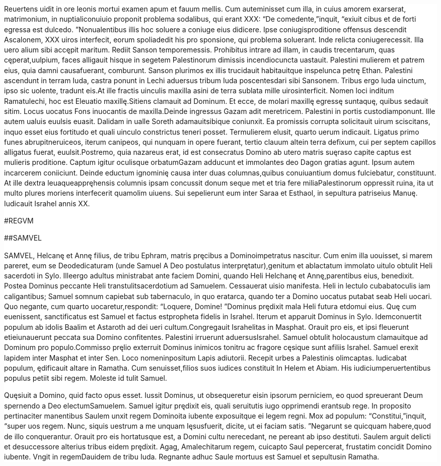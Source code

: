 Reuertens uidit in ore leonis mortui examen apum et fauum mellis. Cum auteminisset cum illa, in cuius amorem exarserat, matrimonium, in nuptialiconuiuio proponit problema sodalibus, qui erant XXX: 	“De comedente,”inquit, 	“exiuit cibus et de forti egressa est dulcedo. ”Nonualentibus illis hoc soluere a coniuge eius didicere. Ipse coniugisproditione offensus descendit Ascalonem, XXX uiros interfecit, eorum spoliadedit his pro sponsione, qui problema soluerant. Inde relicta coniugerecessit. Illa uero alium sibi accępit maritum. Rediit Sanson temporemessis. Prohibitus intrare ad illam, in caudis trecentarum, quas cęperat,uulpium, faces alligauit hisque in segetem Palestinorum dimissis incendiocuncta uastauit. Palestini mulierem et patrem eius, quia damni causafuerant, comburunt. Sanson plurimos ex illis trucidauit habitauitque inspelunca petrę Ethan. Palestini ascendunt in terram  Iuda, castra ponunt in Lechi aduersus tribum Iuda poscentesdari sibi Sansonem. Tribus ergo Iuda uinctum, ipso sic uolente, tradunt eis.At ille fractis uinculis maxilla asini de terra sublata mille uirosinterficit. Nomen loci inditum Ramatulechi, hoc est Eleuatio maxillę.Sitiens clamauit ad Dominum. Et ecce, de molari maxillę egressę suntaquę, quibus sedauit sitim. Locus uocatus Fons inuocantis de maxilla.Deinde ingressus Gazam adit meretricem. Palestini in portis custodiamponunt. Ille autem ualuis euulsis euasit. Dalidam in ualle Soreth adamauitsibique coniunxit. Ea promissis corrupta solicitauit uirum sciscitans, inquo esset eius fortitudo et quali uinculo constrictus teneri posset. Termulierem elusit, quarto uerum indicauit. Ligatus primo funes abrupitneruiceos, iterum canipeos, qui nunquam in opere fuerant, tertio clauum altein terra defixum, cui per septem capillos alligatus fuerat, euulsit.Postremo, quia nazareus erat, id est consecratus Domino ab utero matris suęraso capite captus est mulieris proditione. Captum igitur oculisque orbatumGazam adducunt et immolantes deo Dagon gratias agunt. Ipsum  autem incarcerem coniiciunt. Deinde eductum ignominię causa inter duas columnas,quibus conuiuantium domus fulciebatur, constituunt. At ille dextra leuaqueappręhensis columnis ipsam concussit donum seque met et tria fere miliaPalestinorum oppressit ruina, ita ut multo plures moriens interfecerit quamolim uiuens. Sui sepelierunt eum inter Saraa et Esthaol, in sepultura patriseius Manuę. Iudicauit Israhel annis XX.

#REGVM

##SAMVEL

SAMVEL, Helcanę et Annę filius, de tribu Ephram, matris pręcibus a Dominoimpetratus nascitur. Cum enim illa uouisset, si marem pareret, eum se Deodedicaturam (unde Samuel A Deo postulatus interprętatur),genitum et ablactatum immolato uitulo obtulit Heli sacerdoti in Sylo. Illeergo adultus ministrabat ante faciem Domini, quando Heli Helchanę et Annę,parentibus eius, benedixit. Postea Dominus peccante Heli transtulitsacerdotium ad Samuelem. Cessauerat uisio manifesta. Heli in lectulo cubabatoculis iam caligantibus; Samuel somnum capiebat sub tabernaculo, in quo eratarca, quando ter a Domino uocatus putabat seab Heli uocari. Quo negante, cum quarto uocaretur,respondit: 	“Loquere, Domine! ”Dominus prędixit mala Heli futura etdomui eius. Quę cum euenissent, sanctificatus est Samuel et factus estpropheta fidelis in Israhel. Iterum et apparuit Dominus in Sylo. Idemconuertit populum ab idolis Baalim et Astaroth ad dei ueri cultum.Congregauit Israhelitas in Masphat. Orauit pro eis, et ipsi fleuerunt etieiunauerunt peccata sua Domino confitentes. Palestini irruerunt aduersusIsrahel. Samuel obtulit holocaustum clamauitque ad Dominum pro populo.Commisso pręlio exterruit Dominus inimicos tonitru ac fragore cęsique sunt afiliis Israhel. Samuel erexit lapidem inter Masphat et inter Sen. Loco nomeninpositum Lapis adiutorii. Recepit urbes a Palestinis olimcaptas. Iudicabat populum, ędificauit altare in Ramatha. Cum senuisset,filios suos iudices constituit In Helem et Abiam. His iudiciumperuertentibus populus petiit sibi regem. Moleste id tulit Samuel.

Quęsiuit a Domino, quid facto opus esset. Iussit Dominus, ut obsequeretur eisin ipsorum perniciem, eo quod spreuerant Deum spernendo a Deo electumSamuelem. Samuel igitur prędixit eis, quali seruitutis iugo opprimendi erantsub rege. In proposito  pertinaciter manentibus Saulem unxit regem Dominoita iubente exposuitque ei legem regni. Mox ad populum: 	“Constitui,”inquit, 	“super uos regem. Nunc, siquis uestrum a me unquam Ięsusfuerit, dicite, ut ei faciam satis. ”Negarunt se quicquam habere,quod de illo conquerantur. Orauit pro eis hortatusque est, a Domini cultu nerecedant, ne pereant ab ipso destituti. Saulem arguit delicti et desuccessore alterius tribus eidem prędixit. Agag, Amalechitarum regem, cuicapto Saul pepercerat, frustatim concidit Domino iubente. Vngit in regemDauidem de tribu Iuda. Regnante adhuc Saule mortuus est Samuel et sepultusin Ramatha.
